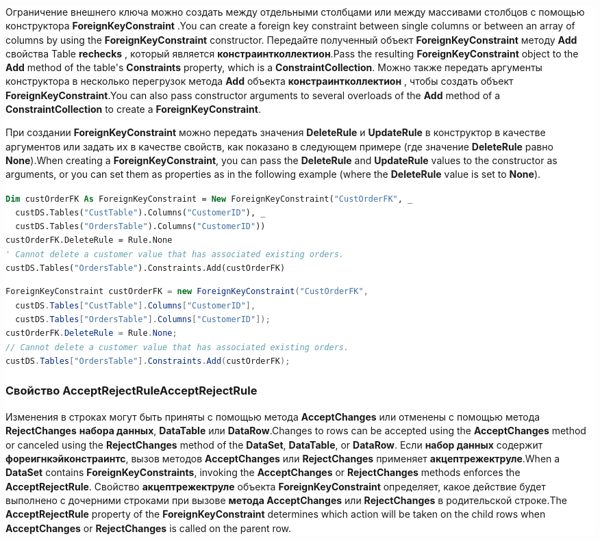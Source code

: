  <span data-ttu-id="e49de-130">Ограничение внешнего ключа можно создать между отдельными столбцами или между массивами столбцов с помощью конструктора **ForeignKeyConstraint** .</span><span class="sxs-lookup"><span data-stu-id="e49de-130">You can create a foreign key constraint between single columns or between an array of columns by using the **ForeignKeyConstraint** constructor.</span></span> <span data-ttu-id="e49de-131">Передайте полученный объект **ForeignKeyConstraint** методу **Add** свойства Table **rechecks** , который является **констраинтколлектион**.</span><span class="sxs-lookup"><span data-stu-id="e49de-131">Pass the resulting **ForeignKeyConstraint** object to the **Add** method of the table's **Constraints** property, which is a **ConstraintCollection**.</span></span> <span data-ttu-id="e49de-132">Можно также передать аргументы конструктора в несколько перегрузок метода **Add** объекта **констраинтколлектион** , чтобы создать объект **ForeignKeyConstraint**.</span><span class="sxs-lookup"><span data-stu-id="e49de-132">You can also pass constructor arguments to several overloads of the **Add** method of a **ConstraintCollection** to create a **ForeignKeyConstraint**.</span></span>  
  
 <span data-ttu-id="e49de-133">При создании **ForeignKeyConstraint** можно передать значения **DeleteRule** и **UpdateRule** в конструктор в качестве аргументов или задать их в качестве свойств, как показано в следующем примере (где значение **DeleteRule** равно **None**).</span><span class="sxs-lookup"><span data-stu-id="e49de-133">When creating a **ForeignKeyConstraint**, you can pass the **DeleteRule** and **UpdateRule** values to the constructor as arguments, or you can set them as properties as in the following example (where the **DeleteRule** value is set to **None**).</span></span>  
  
```vb  
Dim custOrderFK As ForeignKeyConstraint = New ForeignKeyConstraint("CustOrderFK", _  
  custDS.Tables("CustTable").Columns("CustomerID"), _  
  custDS.Tables("OrdersTable").Columns("CustomerID"))  
custOrderFK.DeleteRule = Rule.None
' Cannot delete a customer value that has associated existing orders.  
custDS.Tables("OrdersTable").Constraints.Add(custOrderFK)  
```  
  
```csharp  
ForeignKeyConstraint custOrderFK = new ForeignKeyConstraint("CustOrderFK",  
  custDS.Tables["CustTable"].Columns["CustomerID"],
  custDS.Tables["OrdersTable"].Columns["CustomerID"]);  
custOrderFK.DeleteRule = Rule.None;
// Cannot delete a customer value that has associated existing orders.  
custDS.Tables["OrdersTable"].Constraints.Add(custOrderFK);  
```  
  
### <a name="acceptrejectrule"></a><span data-ttu-id="e49de-134">Свойство AcceptRejectRule</span><span class="sxs-lookup"><span data-stu-id="e49de-134">AcceptRejectRule</span></span>  

 <span data-ttu-id="e49de-135">Изменения в строках могут быть приняты с помощью метода **AcceptChanges** или отменены с помощью метода **RejectChanges** **набора данных**, **DataTable** или **DataRow**.</span><span class="sxs-lookup"><span data-stu-id="e49de-135">Changes to rows can be accepted using the **AcceptChanges** method or canceled using the **RejectChanges** method of the **DataSet**, **DataTable**, or **DataRow**.</span></span> <span data-ttu-id="e49de-136">Если **набор данных** содержит **фореигнкэйконстраинтс**, вызов методов **AcceptChanges** или **RejectChanges** применяет **акцептрежектруле**.</span><span class="sxs-lookup"><span data-stu-id="e49de-136">When a **DataSet** contains **ForeignKeyConstraints**, invoking the **AcceptChanges** or **RejectChanges** methods enforces the **AcceptRejectRule**.</span></span> <span data-ttu-id="e49de-137">Свойство **акцептрежектруле** объекта **ForeignKeyConstraint** определяет, какое действие будет выполнено с дочерними строками при вызове **метода AcceptChanges** или **RejectChanges** в родительской строке.</span><span class="sxs-lookup"><span data-stu-id="e49de-137">The **AcceptRejectRule** property of the **ForeignKeyConstraint** determines which action will be taken on the child rows when **AcceptChanges** or **RejectChanges** is called on the parent row.</span></span>  
  
